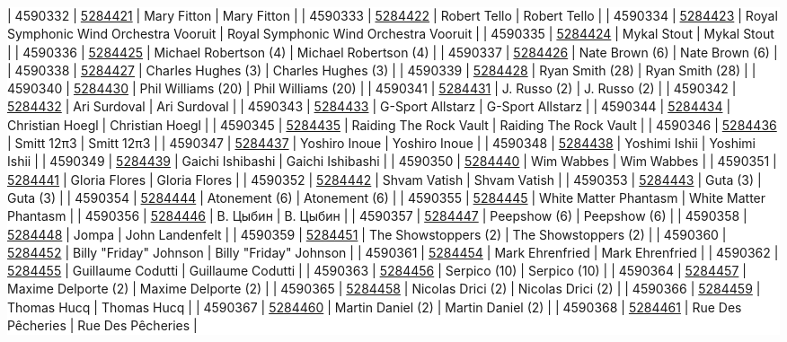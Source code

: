 | 4590332 | [5284421](https://www.discogs.com/artist/5284421) | Mary Fitton | Mary Fitton |
| 4590333 | [5284422](https://www.discogs.com/artist/5284422) | Robert Tello | Robert Tello |
| 4590334 | [5284423](https://www.discogs.com/artist/5284423) | Royal Symphonic Wind Orchestra Vooruit | Royal Symphonic Wind Orchestra Vooruit |
| 4590335 | [5284424](https://www.discogs.com/artist/5284424) | Mykal Stout | Mykal Stout |
| 4590336 | [5284425](https://www.discogs.com/artist/5284425) | Michael Robertson (4) | Michael Robertson (4) |
| 4590337 | [5284426](https://www.discogs.com/artist/5284426) | Nate Brown (6) | Nate Brown (6) |
| 4590338 | [5284427](https://www.discogs.com/artist/5284427) | Charles Hughes (3) | Charles Hughes (3) |
| 4590339 | [5284428](https://www.discogs.com/artist/5284428) | Ryan Smith (28) | Ryan Smith (28) |
| 4590340 | [5284430](https://www.discogs.com/artist/5284430) | Phil Williams (20) | Phil Williams (20) |
| 4590341 | [5284431](https://www.discogs.com/artist/5284431) | J. Russo (2) | J. Russo (2) |
| 4590342 | [5284432](https://www.discogs.com/artist/5284432) | Ari Surdoval | Ari Surdoval |
| 4590343 | [5284433](https://www.discogs.com/artist/5284433) | G-Sport Allstarz | G-Sport Allstarz |
| 4590344 | [5284434](https://www.discogs.com/artist/5284434) | Christian Hoegl | Christian Hoegl |
| 4590345 | [5284435](https://www.discogs.com/artist/5284435) | Raiding The Rock Vault | Raiding The Rock Vault |
| 4590346 | [5284436](https://www.discogs.com/artist/5284436) | Smitt 12π3 | Smitt 12π3 |
| 4590347 | [5284437](https://www.discogs.com/artist/5284437) | Yoshiro Inoue | Yoshiro Inoue |
| 4590348 | [5284438](https://www.discogs.com/artist/5284438) | Yoshimi Ishii | Yoshimi Ishii |
| 4590349 | [5284439](https://www.discogs.com/artist/5284439) | Gaichi Ishibashi | Gaichi Ishibashi |
| 4590350 | [5284440](https://www.discogs.com/artist/5284440) | Wim Wabbes | Wim Wabbes |
| 4590351 | [5284441](https://www.discogs.com/artist/5284441) | Gloria Flores | Gloria Flores |
| 4590352 | [5284442](https://www.discogs.com/artist/5284442) | Shvam Vatish | Shvam Vatish |
| 4590353 | [5284443](https://www.discogs.com/artist/5284443) | Guta (3) | Guta (3) |
| 4590354 | [5284444](https://www.discogs.com/artist/5284444) | Atonement (6) | Atonement (6) |
| 4590355 | [5284445](https://www.discogs.com/artist/5284445) | White Matter Phantasm | White Matter Phantasm |
| 4590356 | [5284446](https://www.discogs.com/artist/5284446) | В. Цыбин | В. Цыбин |
| 4590357 | [5284447](https://www.discogs.com/artist/5284447) | Peepshow (6) | Peepshow (6) |
| 4590358 | [5284448](https://www.discogs.com/artist/5284448) | Jompa | John Landenfelt |
| 4590359 | [5284451](https://www.discogs.com/artist/5284451) | The Showstoppers (2) | The Showstoppers (2) |
| 4590360 | [5284452](https://www.discogs.com/artist/5284452) | Billy "Friday" Johnson | Billy "Friday" Johnson |
| 4590361 | [5284454](https://www.discogs.com/artist/5284454) | Mark Ehrenfried | Mark Ehrenfried |
| 4590362 | [5284455](https://www.discogs.com/artist/5284455) | Guillaume Codutti | Guillaume Codutti |
| 4590363 | [5284456](https://www.discogs.com/artist/5284456) | Serpico (10) | Serpico (10) |
| 4590364 | [5284457](https://www.discogs.com/artist/5284457) | Maxime Delporte (2) | Maxime Delporte (2) |
| 4590365 | [5284458](https://www.discogs.com/artist/5284458) | Nicolas Drici (2) | Nicolas Drici (2) |
| 4590366 | [5284459](https://www.discogs.com/artist/5284459) | Thomas Hucq | Thomas Hucq |
| 4590367 | [5284460](https://www.discogs.com/artist/5284460) | Martin Daniel (2) | Martin Daniel (2) |
| 4590368 | [5284461](https://www.discogs.com/artist/5284461) | Rue Des Pêcheries | Rue Des Pêcheries |